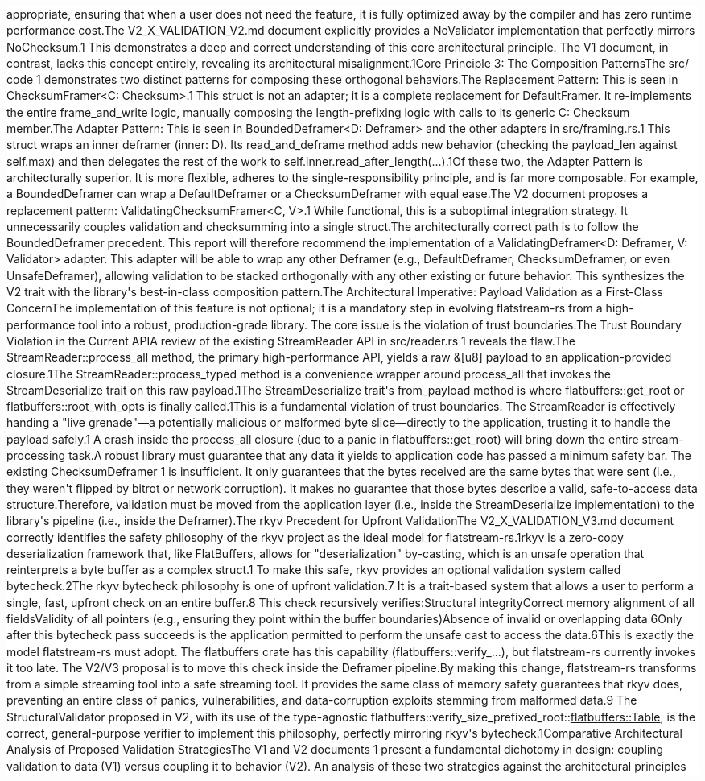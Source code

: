 appropriate, ensuring that when a user does not need the feature, it is fully optimized away by the compiler and has zero runtime performance cost.The V2_X_VALIDATION_V2.md document explicitly provides a NoValidator implementation that perfectly mirrors NoChecksum.1 This demonstrates a deep and correct understanding of this core architectural principle. The V1 document, in contrast, lacks this concept entirely, revealing its architectural misalignment.1Core Principle 3: The Composition PatternsThe src/ code 1 demonstrates two distinct patterns for composing these orthogonal behaviors.The Replacement Pattern: This is seen in ChecksumFramer<C: Checksum>.1 This struct is not an adapter; it is a complete replacement for DefaultFramer. It re-implements the entire frame_and_write logic, manually composing the length-prefixing logic with calls to its generic C: Checksum member.The Adapter Pattern: This is seen in BoundedDeframer<D: Deframer> and the other adapters in src/framing.rs.1 This struct wraps an inner deframer (inner: D). Its read_and_deframe method adds new behavior (checking the payload_len against self.max) and then delegates the rest of the work to self.inner.read_after_length(...).1Of these two, the Adapter Pattern is architecturally superior. It is more flexible, adheres to the single-responsibility principle, and is far more composable. For example, a BoundedDeframer can wrap a DefaultDeframer or a ChecksumDeframer with equal ease.The V2 document proposes a replacement pattern: ValidatingChecksumFramer<C, V>.1 While functional, this is a suboptimal integration strategy. It unnecessarily couples validation and checksumming into a single struct.The architecturally correct path is to follow the BoundedDeframer precedent. This report will therefore recommend the implementation of a ValidatingDeframer<D: Deframer, V: Validator> adapter. This adapter will be able to wrap any other Deframer (e.g., DefaultDeframer, ChecksumDeframer<Crc32>, or even UnsafeDeframer), allowing validation to be stacked orthogonally with any other existing or future behavior. This synthesizes the V2 trait with the library's best-in-class composition pattern.The Architectural Imperative: Payload Validation as a First-Class ConcernThe implementation of this feature is not optional; it is a mandatory step in evolving flatstream-rs from a high-performance tool into a robust, production-grade library. The core issue is the violation of trust boundaries.The Trust Boundary Violation in the Current APIA review of the existing StreamReader API in src/reader.rs 1 reveals the flaw.The StreamReader::process_all method, the primary high-performance API, yields a raw &[u8] payload to an application-provided closure.1The StreamReader::process_typed method is a convenience wrapper around process_all that invokes the StreamDeserialize trait on this raw payload.1The StreamDeserialize trait's from_payload method is where flatbuffers::get_root or flatbuffers::root_with_opts is finally called.1This is a fundamental violation of trust boundaries. The StreamReader is effectively handing a "live grenade"—a potentially malicious or malformed byte slice—directly to the application, trusting it to handle the payload safely.1 A crash inside the process_all closure (due to a panic in flatbuffers::get_root) will bring down the entire stream-processing task.A robust library must guarantee that any data it yields to application code has passed a minimum safety bar. The existing ChecksumDeframer 1 is insufficient. It only guarantees that the bytes received are the same bytes that were sent (i.e., they weren't flipped by bitrot or network corruption). It makes no guarantee that those bytes describe a valid, safe-to-access data structure.Therefore, validation must be moved from the application layer (i.e., inside the StreamDeserialize implementation) to the library's pipeline (i.e., inside the Deframer).The rkyv Precedent for Upfront ValidationThe V2_X_VALIDATION_V3.md document correctly identifies the safety philosophy of the rkyv project as the ideal model for flatstream-rs.1rkyv is a zero-copy deserialization framework that, like FlatBuffers, allows for "deserialization" by-casting, which is an unsafe operation that reinterprets a byte buffer as a complex struct.1 To make this safe, rkyv provides an optional validation system called bytecheck.2The rkyv bytecheck philosophy is one of upfront validation.7 It is a trait-based system that allows a user to perform a single, fast, upfront check on an entire buffer.8 This check recursively verifies:Structural integrityCorrect memory alignment of all fieldsValidity of all pointers (e.g., ensuring they point within the buffer boundaries)Absence of invalid or overlapping data 6Only after this bytecheck pass succeeds is the application permitted to perform the unsafe cast to access the data.6This is exactly the model flatstream-rs must adopt. The flatbuffers crate has this capability (flatbuffers::verify_...), but flatstream-rs currently invokes it too late. The V2/V3 proposal is to move this check inside the Deframer pipeline.By making this change, flatstream-rs transforms from a simple streaming tool into a safe streaming tool. It provides the same class of memory safety guarantees that rkyv does, preventing an entire class of panics, vulnerabilities, and data-corruption exploits stemming from malformed data.9 The StructuralValidator proposed in V2, with its use of the type-agnostic flatbuffers::verify_size_prefixed_root::<flatbuffers::Table>, is the correct, general-purpose verifier to implement this philosophy, perfectly mirroring rkyv's bytecheck.1Comparative Architectural Analysis of Proposed Validation StrategiesThe V1 and V2 documents 1 present a fundamental dichotomy in design: coupling validation to data (V1) versus coupling it to behavior (V2). An analysis of these two strategies against the architectural principles